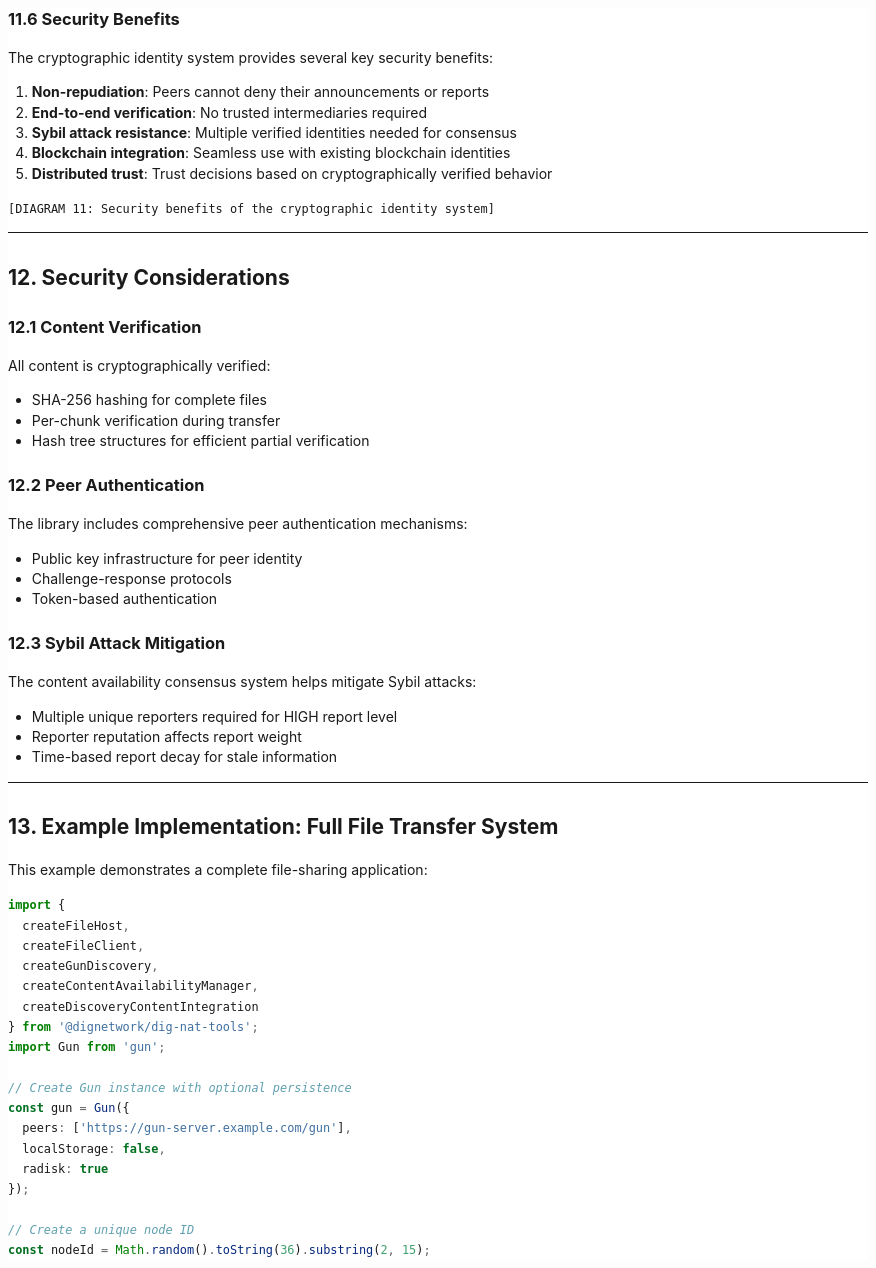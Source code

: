 ### 11.6 Security Benefits

The cryptographic identity system provides several key security benefits:

1. **Non-repudiation**: Peers cannot deny their announcements or reports
2. **End-to-end verification**: No trusted intermediaries required
3. **Sybil attack resistance**: Multiple verified identities needed for consensus
4. **Blockchain integration**: Seamless use with existing blockchain identities
5. **Distributed trust**: Trust decisions based on cryptographically verified behavior

```
[DIAGRAM 11: Security benefits of the cryptographic identity system]
```

---

## 12. Security Considerations

### 12.1 Content Verification

All content is cryptographically verified:

- SHA-256 hashing for complete files
- Per-chunk verification during transfer
- Hash tree structures for efficient partial verification

### 12.2 Peer Authentication

The library includes comprehensive peer authentication mechanisms:

- Public key infrastructure for peer identity
- Challenge-response protocols
- Token-based authentication

### 12.3 Sybil Attack Mitigation

The content availability consensus system helps mitigate Sybil attacks:

- Multiple unique reporters required for HIGH report level
- Reporter reputation affects report weight
- Time-based report decay for stale information

---

## 13. Example Implementation: Full File Transfer System

This example demonstrates a complete file-sharing application:

```typescript
import {
  createFileHost,
  createFileClient,
  createGunDiscovery,
  createContentAvailabilityManager,
  createDiscoveryContentIntegration
} from '@dignetwork/dig-nat-tools';
import Gun from 'gun';

// Create Gun instance with optional persistence
const gun = Gun({
  peers: ['https://gun-server.example.com/gun'],
  localStorage: false,
  radisk: true
});

// Create a unique node ID
const nodeId = Math.random().toString(36).substring(2, 15);
```